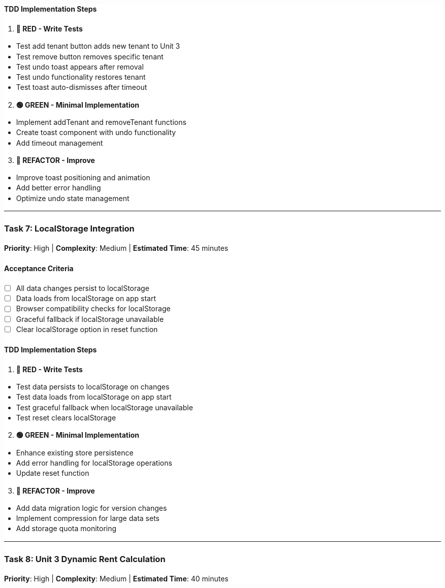 #### TDD Implementation Steps

1. **🔴 RED - Write Tests**
- Test add tenant button adds new tenant to Unit 3
- Test remove button removes specific tenant
- Test undo toast appears after removal
- Test undo functionality restores tenant
- Test toast auto-dismisses after timeout

2. **🟢 GREEN - Minimal Implementation**
- Implement addTenant and removeTenant functions
- Create toast component with undo functionality
- Add timeout management

3. **🔵 REFACTOR - Improve**
- Improve toast positioning and animation
- Add better error handling
- Optimize undo state management

---

### Task 7: LocalStorage Integration
**Priority**: High | **Complexity**: Medium | **Estimated Time**: 45 minutes

#### Acceptance Criteria
- [ ] All data changes persist to localStorage
- [ ] Data loads from localStorage on app start
- [ ] Browser compatibility checks for localStorage
- [ ] Graceful fallback if localStorage unavailable
- [ ] Clear localStorage option in reset function

#### TDD Implementation Steps

1. **🔴 RED - Write Tests**
- Test data persists to localStorage on changes
- Test data loads from localStorage on app start
- Test graceful fallback when localStorage unavailable
- Test reset clears localStorage

2. **🟢 GREEN - Minimal Implementation**
- Enhance existing store persistence
- Add error handling for localStorage operations
- Update reset function

3. **🔵 REFACTOR - Improve**
- Add data migration logic for version changes
- Implement compression for large data sets
- Add storage quota monitoring

---

### Task 8: Unit 3 Dynamic Rent Calculation
**Priority**: High | **Complexity**: Medium | **Estimated Time**: 40 minutes
